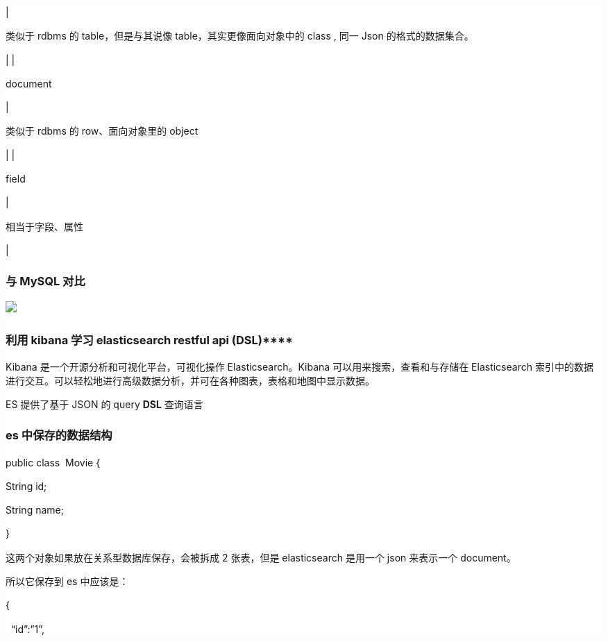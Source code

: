  | 

类似于 rdbms 的 table，但是与其说像 table，其实更像面向对象中的 class , 同一 Json 的格式的数据集合。

 |
| 

document

 | 

类似于 rdbms 的 row、面向对象里的 object

 |
| 

field

 | 

相当于字段、属性

 |

### 与 MySQL 对比

![](https://img-blog.csdnimg.cn/2019022010294597.png?x-oss-process=image/watermark,type_ZmFuZ3poZW5naGVpdGk,shadow_10,text_aHR0cHM6Ly9ibG9nLmNzZG4ubmV0L2phdmFfd3hpZA==,size_16,color_FFFFFF,t_70)

### ******利用 ki********b********ana 学习 elasti********csearch restful api (DSL)******

Kibana 是一个开源分析和可视化平台，可视化操作 Elasticsearch。Kibana 可以用来搜索，查看和与存储在 Elasticsearch 索引中的数据进行交互。可以轻松地进行高级数据分析，并可在各种图表，表格和地图中显示数据。

ES 提供了基于 JSON 的 query **DSL** 查询语言

### ******es 中保存的数据结构******

public class  Movie {

String id;

String name;

}

这两个对象如果放在关系型数据库保存，会被拆成 2 张表，但是 elasticsearch 是用一个 json 来表示一个 document。

所以它保存到 es 中应该是：

{

  “id”:”1”,
